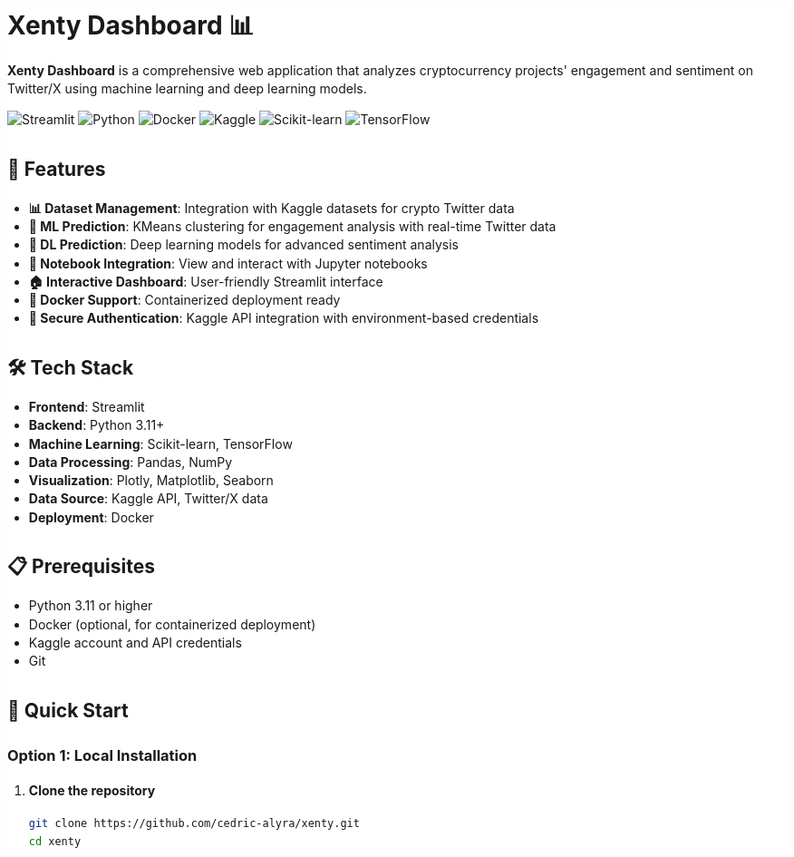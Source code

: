 # Xenty Dashboard 📊

**Xenty Dashboard** is a comprehensive web application that analyzes cryptocurrency projects' engagement and sentiment on Twitter/X using machine learning and deep learning models.

![Streamlit](https://img.shields.io/badge/Streamlit-FF4B4B?style=for-the-badge&logo=streamlit&logoColor=white)
![Python](https://img.shields.io/badge/Python-3776AB?style=for-the-badge&logo=python&logoColor=white)
![Docker](https://img.shields.io/badge/Docker-2496ED?style=for-the-badge&logo=docker&logoColor=white)
![Kaggle](https://img.shields.io/badge/Kaggle-20BEFF?style=for-the-badge&logo=kaggle&logoColor=white)
![Scikit-learn](https://img.shields.io/badge/scikit--learn-F7931E?style=for-the-badge&logo=scikit-learn&logoColor=white)
![TensorFlow](https://img.shields.io/badge/TensorFlow-FF6F00?style=for-the-badge&logo=tensorflow&logoColor=white)

## 🚀 Features

- **📊 Dataset Management**: Integration with Kaggle datasets for crypto Twitter data
- **🔮 ML Prediction**: KMeans clustering for engagement analysis with real-time Twitter data
- **🧠 DL Prediction**: Deep learning models for advanced sentiment analysis
- **📔 Notebook Integration**: View and interact with Jupyter notebooks
- **🏠 Interactive Dashboard**: User-friendly Streamlit interface
- **🐳 Docker Support**: Containerized deployment ready
- **🔐 Secure Authentication**: Kaggle API integration with environment-based credentials

## 🛠️ Tech Stack

- **Frontend**: Streamlit
- **Backend**: Python 3.11+
- **Machine Learning**: Scikit-learn, TensorFlow
- **Data Processing**: Pandas, NumPy
- **Visualization**: Plotly, Matplotlib, Seaborn
- **Data Source**: Kaggle API, Twitter/X data
- **Deployment**: Docker

## 📋 Prerequisites

- Python 3.11 or higher
- Docker (optional, for containerized deployment)
- Kaggle account and API credentials
- Git

## 🚀 Quick Start

### Option 1: Local Installation

1. **Clone the repository**
   ```bash
   git clone https://github.com/cedric-alyra/xenty.git
   cd xenty
   ```
